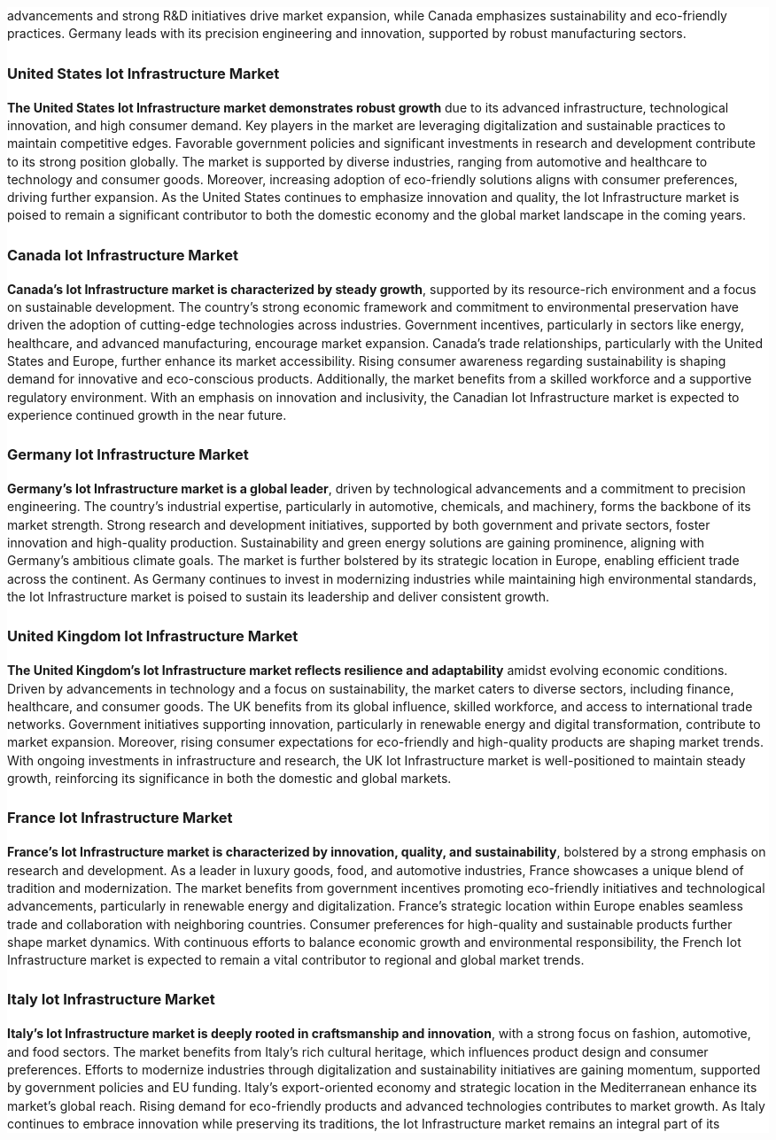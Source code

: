 advancements and strong R&amp;D initiatives drive market expansion, while Canada emphasizes sustainability and eco-friendly practices. Germany leads with its precision engineering and innovation, supported by robust manufacturing sectors.</span></em></p></blockquote><h3><strong>United States Iot Infrastructure Market</strong></h3><p><strong>The United States Iot Infrastructure market demonstrates robust growth</strong> due to its advanced infrastructure, technological innovation, and high consumer demand. Key players in the market are leveraging digitalization and sustainable practices to maintain competitive edges. Favorable government policies and significant investments in research and development contribute to its strong position globally. The market is supported by diverse industries, ranging from automotive and healthcare to technology and consumer goods. Moreover, increasing adoption of eco-friendly solutions aligns with consumer preferences, driving further expansion. As the United States continues to emphasize innovation and quality, the Iot Infrastructure market is poised to remain a significant contributor to both the domestic economy and the global market landscape in the coming years.</p><h3><strong>Canada Iot Infrastructure Market</strong></h3><p><strong>Canada&rsquo;s Iot Infrastructure market is characterized by steady growth</strong>, supported by its resource-rich environment and a focus on sustainable development. The country&rsquo;s strong economic framework and commitment to environmental preservation have driven the adoption of cutting-edge technologies across industries. Government incentives, particularly in sectors like energy, healthcare, and advanced manufacturing, encourage market expansion. Canada&rsquo;s trade relationships, particularly with the United States and Europe, further enhance its market accessibility. Rising consumer awareness regarding sustainability is shaping demand for innovative and eco-conscious products. Additionally, the market benefits from a skilled workforce and a supportive regulatory environment. With an emphasis on innovation and inclusivity, the Canadian Iot Infrastructure market is expected to experience continued growth in the near future.</p><h3><strong>Germany Iot Infrastructure Market</strong></h3><p><strong>Germany&rsquo;s Iot Infrastructure market is a global leader</strong>, driven by technological advancements and a commitment to precision engineering. The country&rsquo;s industrial expertise, particularly in automotive, chemicals, and machinery, forms the backbone of its market strength. Strong research and development initiatives, supported by both government and private sectors, foster innovation and high-quality production. Sustainability and green energy solutions are gaining prominence, aligning with Germany&rsquo;s ambitious climate goals. The market is further bolstered by its strategic location in Europe, enabling efficient trade across the continent. As Germany continues to invest in modernizing industries while maintaining high environmental standards, the Iot Infrastructure market is poised to sustain its leadership and deliver consistent growth.</p><h3><strong>United Kingdom Iot Infrastructure Market</strong></h3><p><strong>The United Kingdom&rsquo;s Iot Infrastructure market reflects resilience and adaptability</strong> amidst evolving economic conditions. Driven by advancements in technology and a focus on sustainability, the market caters to diverse sectors, including finance, healthcare, and consumer goods. The UK benefits from its global influence, skilled workforce, and access to international trade networks. Government initiatives supporting innovation, particularly in renewable energy and digital transformation, contribute to market expansion. Moreover, rising consumer expectations for eco-friendly and high-quality products are shaping market trends. With ongoing investments in infrastructure and research, the UK Iot Infrastructure market is well-positioned to maintain steady growth, reinforcing its significance in both the domestic and global markets.</p><h3><strong>France Iot Infrastructure Market</strong></h3><p><strong>France&rsquo;s Iot Infrastructure market is characterized by innovation, quality, and sustainability</strong>, bolstered by a strong emphasis on research and development. As a leader in luxury goods, food, and automotive industries, France showcases a unique blend of tradition and modernization. The market benefits from government incentives promoting eco-friendly initiatives and technological advancements, particularly in renewable energy and digitalization. France&rsquo;s strategic location within Europe enables seamless trade and collaboration with neighboring countries. Consumer preferences for high-quality and sustainable products further shape market dynamics. With continuous efforts to balance economic growth and environmental responsibility, the French Iot Infrastructure market is expected to remain a vital contributor to regional and global market trends.</p><h3><strong>Italy Iot Infrastructure Market</strong></h3><p><strong>Italy&rsquo;s Iot Infrastructure market is deeply rooted in craftsmanship and innovation</strong>, with a strong focus on fashion, automotive, and food sectors. The market benefits from Italy&rsquo;s rich cultural heritage, which influences product design and consumer preferences. Efforts to modernize industries through digitalization and sustainability initiatives are gaining momentum, supported by government policies and EU funding. Italy&rsquo;s export-oriented economy and strategic location in the Mediterranean enhance its market&rsquo;s global reach. Rising demand for eco-friendly products and advanced technologies contributes to market growth. As Italy continues to embrace innovation while preserving its traditions, the Iot Infrastructure market remains an integral part of its